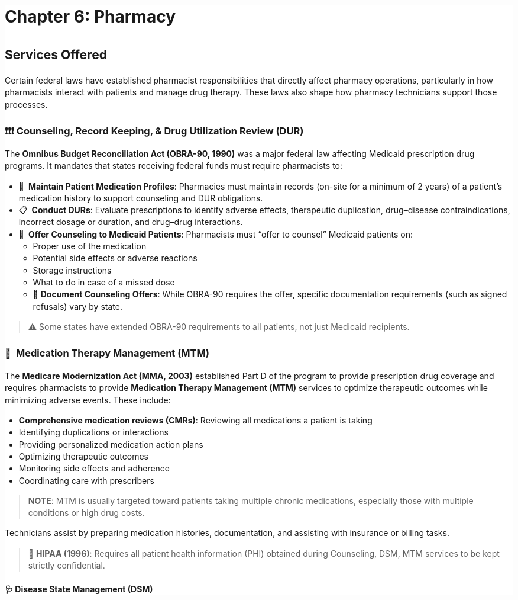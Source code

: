 # Chapter 6: Pharmacy

## Services Offered

Certain federal laws have established pharmacist responsibilities that directly affect pharmacy operations, particularly in how pharmacists interact with patients and manage drug therapy. These laws also shape how pharmacy technicians support those processes.

### ❗❗❗ Counseling, Record Keeping, & Drug Utilization Review (DUR)

The **Omnibus Budget Reconciliation Act (OBRA-90, 1990)** was a major federal law affecting Medicaid prescription drug programs. It mandates that states receiving federal funds must require pharmacists to:

- 📄 **Maintain Patient Medication Profiles**: Pharmacies must maintain records (on-site for a minimum of 2 years) of a patient’s medication history to support counseling and DUR obligations.
- 📋 **Conduct DURs**: Evaluate prescriptions to identify adverse effects, therapeutic duplication, drug–disease contraindications, incorrect dosage or duration, and drug–drug interactions.
- 💬 **Offer Counseling to Medicaid Patients**: Pharmacists must “offer to counsel” Medicaid patients on:
  - Proper use of the medication
  - Potential side effects or adverse reactions
  - Storage instructions
  - What to do in case of a missed dose
  - 📁 **Document Counseling Offers**: While OBRA-90 requires the offer, specific documentation requirements (such as signed refusals) vary by state.

> ⚠️ Some states have extended OBRA-90 requirements to all patients, not just Medicaid recipients.

### 💊 Medication Therapy Management (MTM)

The **Medicare Modernization Act (MMA, 2003)** established Part D of the program to provide prescription drug coverage and requires pharmacists to provide **Medication Therapy Management (MTM)** services to optimize therapeutic outcomes while minimizing adverse events. These include:

- **Comprehensive medication reviews (CMRs)**: Reviewing all medications a patient is taking
- Identifying duplications or interactions
- Providing personalized medication action plans
- Optimizing therapeutic outcomes
- Monitoring side effects and adherence
- Coordinating care with prescribers

> **NOTE**: MTM is usually targeted toward patients taking multiple chronic medications, especially those with multiple conditions or high drug costs.

Technicians assist by preparing medication histories, documentation, and assisting with insurance or billing tasks.

> 🔐 **HIPAA (1996)**: Requires all patient health information (PHI) obtained during Counseling, DSM, MTM services to be kept strictly confidential.

#### 🩺 Disease State Management (DSM)
